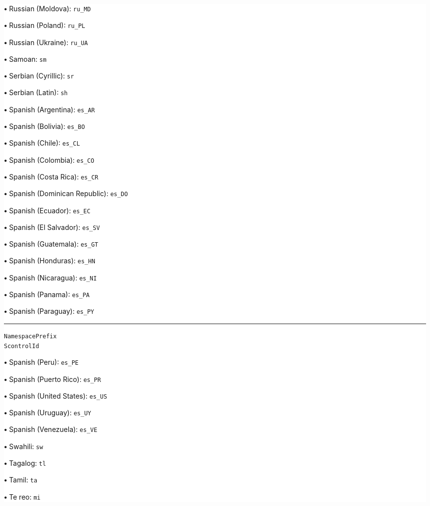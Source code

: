 **•** Russian (Moldova): `ru_MD`

**•** Russian (Poland): `ru_PL`

**•** Russian (Ukraine): `ru_UA`

**•** Samoan: `sm`

**•** Serbian (Cyrillic): `sr`

**•** Serbian (Latin): `sh`

**•** Spanish (Argentina): `es_AR`

**•** Spanish (Bolivia): `es_BO`

**•** Spanish (Chile): `es_CL`

**•** Spanish (Colombia): `es_CO`

**•** Spanish (Costa Rica): `es_CR`

**•** Spanish (Dominican Republic): `es_DO`

**•** Spanish (Ecuador): `es_EC`

**•** Spanish (El Salvador): `es_SV`

**•** Spanish (Guatemala): `es_GT`

**•** Spanish (Honduras): `es_HN`

**•** Spanish (Nicaragua): `es_NI`

**•** Spanish (Panama): `es_PA`

**•** Spanish (Paraguay): `es_PY`


-----

```
NamespacePrefix
ScontrolId

```


**•** Spanish (Peru): `es_PE`

**•** Spanish (Puerto Rico): `es_PR`

**•** Spanish (United States): `es_US`

**•** Spanish (Uruguay): `es_UY`

**•** Spanish (Venezuela): `es_VE`

**•** Swahili: `sw`

**•** Tagalog: `tl`

**•** Tamil: `ta`

**•** Te reo: `mi`
